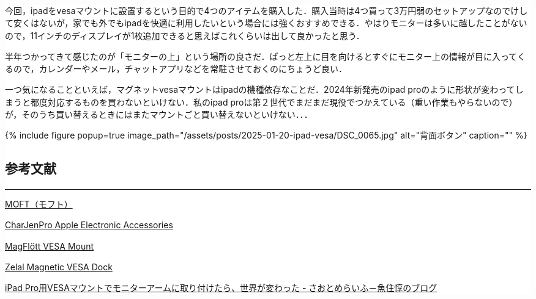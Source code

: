 
今回，ipadをvesaマウントに設置するという目的で4つのアイテムを購入した．購入当時は4つ買って3万円弱のセットアップなのでけして安くはないが，家でも外でもipadを快適に利用したいという場合には強くおすすめできる．やはりモニターは多いに越したことがないので，11インチのディスプレイが1枚追加できると思えばこれくらいは出して良かったと思う．

半年つかってきて感じたのが「モニターの上」という場所の良さだ．ぱっと左上に目を向けるとすぐにモニター上の情報が目に入ってくるので，カレンダーやメール，チャットアプリなどを常駐させておくのにちょうど良い．

一つ気になることといえば，マグネットvesaマウントはipadの機種依存なことだ．2024年新発売のipad proのように形状が変わってしまうと都度対応するものを買わないといけない．私のipad proは第２世代でまだまだ現役でつかえている（重い作業もやらないので）が，そのうち買い替えるときにはまたマウントごと買い替えないといけない．．．

{% include figure popup=true image_path="/assets/posts/2025-01-20-ipad-vesa/DSC_0065.jpg" alt="背面ボタン" caption="" %}

## 参考文献

---

[MOFT（モフト）](https://www.moftjapan.com/)

[CharJenPro Apple Electronic Accessories](https://www.charjenpro.com/)

[MagFlött VESA Mount](https://www.charjenpro.com/products/magflottvesamount?variant=41274870759581)

[Zelal Magnetic VESA Dock](https://www.zelal.band/products/magnetic-vesa-mount-for-ipad-pro)

[iPad Pro用VESAマウントでモニターアームに取り付けたら、世界が変わった - さおとめらいふ－魚住惇のブログ](https://jun3010.me/ipadpro-vesa-mount.html)
